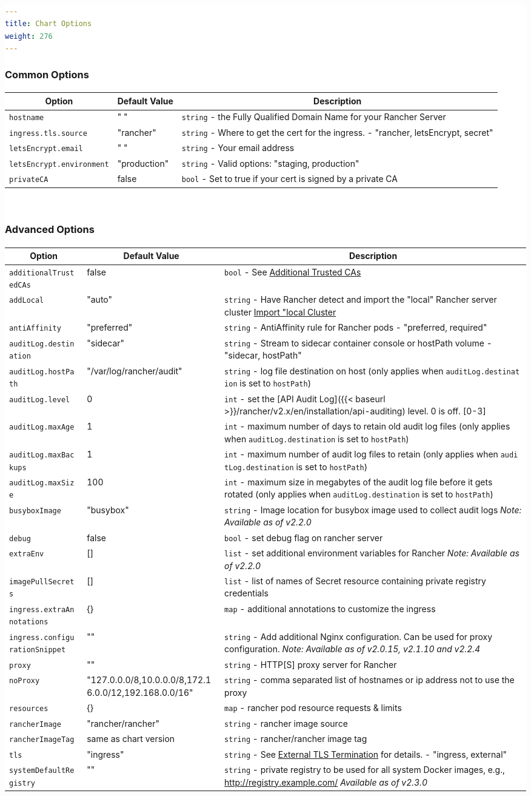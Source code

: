 ```yaml
---
title: Chart Options
weight: 276
---
```


### Common Options

| Option | Default Value | Description |
| --- | --- | --- |
| `hostname` | " " | `string` - the Fully Qualified Domain Name for your Rancher Server |
| `ingress.tls.source` | "rancher" | `string` - Where to get the cert for the ingress. - "rancher, letsEncrypt, secret" |
| `letsEncrypt.email` | " " | `string` - Your email address |
| `letsEncrypt.environment` | "production" | `string` - Valid options: "staging, production" |
| `privateCA` | false | `bool` - Set to true if your cert is signed by a private CA |

<br/>

### Advanced Options

| Option | Default Value | Description |
| --- | --- | --- |
| `additionalTrustedCAs` | false | `bool` - See [Additional Trusted CAs](#additional-trusted-cas) |
| `addLocal` | "auto" | `string` - Have Rancher detect and import the "local" Rancher server cluster [Import "local Cluster](#import-local-cluster) |
| `antiAffinity` | "preferred" | `string` - AntiAffinity rule for Rancher pods - "preferred, required" |
| `auditLog.destination` | "sidecar" | `string` - Stream to sidecar container console or hostPath volume - "sidecar, hostPath" |
| `auditLog.hostPath` | "/var/log/rancher/audit" | `string` - log file destination on host (only applies when `auditLog.destination` is set to `hostPath`) |
| `auditLog.level` | 0 | `int` - set the [API Audit Log]({{< baseurl >}}/rancher/v2.x/en/installation/api-auditing) level. 0 is off. [0-3] |
| `auditLog.maxAge` | 1 | `int` - maximum number of days to retain old audit log files (only applies when `auditLog.destination` is set to `hostPath`) |
| `auditLog.maxBackups` | 1 | `int` - maximum number of audit log files to retain (only applies when `auditLog.destination` is set to `hostPath`) |
| `auditLog.maxSize` | 100 | `int` - maximum size in megabytes of the audit log file before it gets rotated  (only applies when `auditLog.destination` is set to `hostPath`) |
| `busyboxImage` | "busybox" | `string` - Image location for busybox image used to collect audit logs _Note: Available as of v2.2.0_ |
| `debug` | false | `bool` - set debug flag on rancher server |
| `extraEnv` | [] | `list` - set additional environment variables for Rancher _Note: Available as of v2.2.0_ |
| `imagePullSecrets` | [] | `list` - list of names of Secret resource containing private registry credentials |
| `ingress.extraAnnotations` | {} | `map` - additional annotations to customize the ingress |
| `ingress.configurationSnippet` | "" | `string` - Add additional Nginx configuration. Can be used for proxy configuration. _Note: Available as of v2.0.15, v2.1.10 and v2.2.4_ |
| `proxy` | "" | `string` -  HTTP[S] proxy server for Rancher |
| `noProxy` | "127.0.0.0/8,10.0.0.0/8,172.16.0.0/12,192.168.0.0/16" | `string` - comma separated list of hostnames or ip address not to use the proxy |
| `resources` | {} | `map` - rancher pod resource requests & limits |
| `rancherImage` | "rancher/rancher" | `string` - rancher image source |
| `rancherImageTag` | same as chart version | `string` - rancher/rancher image tag |
| `tls` | "ingress" | `string` - See [External TLS Termination](#external-tls-termination) for details. - "ingress, external" |
| `systemDefaultRegistry` | "" | `string` - private registry to be used for all system Docker images, e.g., http://registry.example.com/ _Available as of v2.3.0_ |